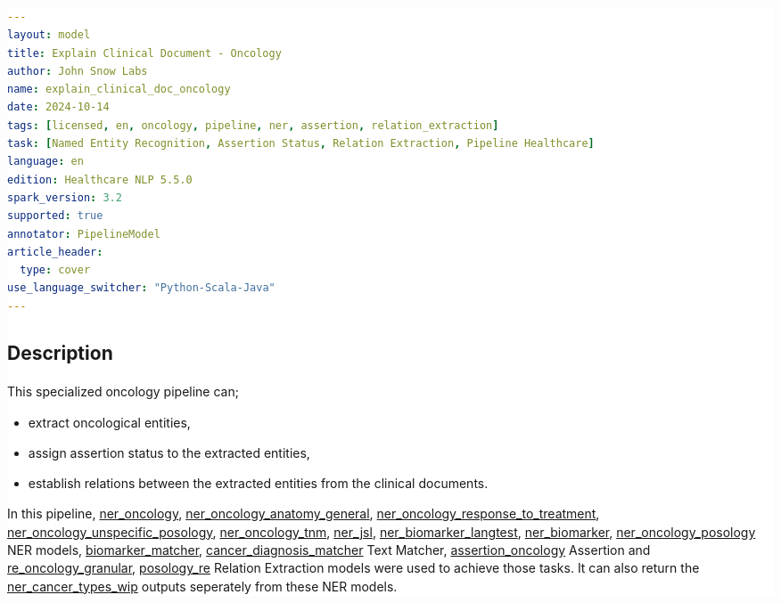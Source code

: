 ```yaml
---
layout: model
title: Explain Clinical Document - Oncology
author: John Snow Labs
name: explain_clinical_doc_oncology
date: 2024-10-14
tags: [licensed, en, oncology, pipeline, ner, assertion, relation_extraction]
task: [Named Entity Recognition, Assertion Status, Relation Extraction, Pipeline Healthcare]
language: en
edition: Healthcare NLP 5.5.0
spark_version: 3.2
supported: true
annotator: PipelineModel
article_header:
  type: cover
use_language_switcher: "Python-Scala-Java"
---
```


## Description

This specialized oncology pipeline can;

- extract oncological entities,

- assign assertion status to the extracted entities,

- establish relations between the extracted entities from the clinical documents.

In this pipeline,
[ner_oncology](https://nlp.johnsnowlabs.com/2022/11/24/ner_oncology_en.html),
[ner_oncology_anatomy_general](https://nlp.johnsnowlabs.com/2022/11/24/ner_oncology_anatomy_general_en.html),
[ner_oncology_response_to_treatment](https://nlp.johnsnowlabs.com/2022/11/24/ner_oncology_response_to_treatment_en.html),
[ner_oncology_unspecific_posology](https://nlp.johnsnowlabs.com/2022/11/24/ner_oncology_unspecific_posology_en.html),
[ner_oncology_tnm](https://nlp.johnsnowlabs.com/2022/11/24/ner_oncology_tnm_en.html),
[ner_jsl](https://nlp.johnsnowlabs.com/2022/10/19/ner_jsl_en.html),
[ner_biomarker_langtest](https://nlp.johnsnowlabs.com/2023/10/10/ner_biomarker_langtest_en.html),
[ner_biomarker](https://nlp.johnsnowlabs.com/2021/11/26/ner_biomarker_en.html),
[ner_oncology_posology](https://nlp.johnsnowlabs.com/2022/11/24/ner_oncology_posology_en.html) NER models,
[biomarker_matcher](https://nlp.johnsnowlabs.com/2024/03/06/biomarker_matcher_en.html),
[cancer_diagnosis_matcher](https://nlp.johnsnowlabs.com/2024/06/17/cancer_diagnosis_matcher_en.html)  Text Matcher,
[assertion_oncology](https://nlp.johnsnowlabs.com/2024/07/03/assertion_oncology_en.html) Assertion
and [re_oncology_granular](https://nlp.johnsnowlabs.com/2024/07/03/re_oncology_granular_en.html),
[posology_re](https://nlp.johnsnowlabs.com/2020/09/01/posology_re.html) Relation Extraction models were used to achieve those tasks.
It can also return the [ner_cancer_types_wip](https://nlp.johnsnowlabs.com/2024/08/16/ner_cancer_types_wip_en.html) outputs seperately from these NER models.
